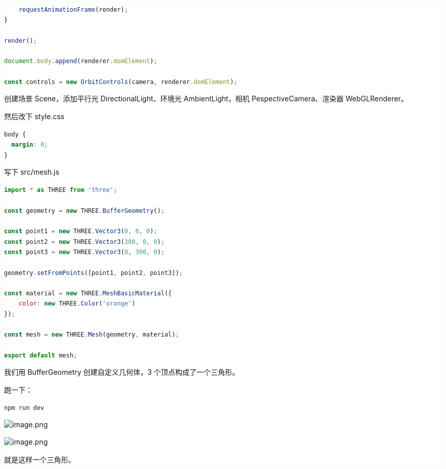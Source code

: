 ```javascript
    requestAnimationFrame(render);
}

render();

document.body.append(renderer.domElement);

const controls = new OrbitControls(camera, renderer.domElement);
```

创建场景 Scene，添加平行光 DirectionalLight、环境光 AmbientLight，相机 PespectiveCamera、渲染器 WebGLRenderer。

然后改下 style.css

```css
body {
  margin: 0;
}
```

写下 src/mesh.js

```javascript
import * as THREE from 'three';

const geometry = new THREE.BufferGeometry();

const point1 = new THREE.Vector3(0, 0, 0);
const point2 = new THREE.Vector3(300, 0, 0);
const point3 = new THREE.Vector3(0, 300, 0);

geometry.setFromPoints([point1, point2, point3]);

const material = new THREE.MeshBasicMaterial({
    color: new THREE.Color('orange')
});

const mesh = new THREE.Mesh(geometry, material);

export default mesh;
```

我们用 BufferGeometry 创建自定义几何体，3 个顶点构成了一个三角形。

跑一下：

```arduino
npm run dev
```

![image.png](https://p6-juejin.byteimg.com/tos-cn-i-k3u1fbpfcp/7915a9e0e21b44a88e9a1ef82e5ddc2f~tplv-k3u1fbpfcp-jj-mark:1600:0:0:0:q75.jpg#?w=1040&h=412&s=53080&e=png&b=181818)

![image.png](https://p6-juejin.byteimg.com/tos-cn-i-k3u1fbpfcp/04ff5415f10e481b8ec55036fbf44cea~tplv-k3u1fbpfcp-jj-mark:1600:0:0:0:q75.jpg#?w=1876&h=1140&s=73384&e=png&b=030303)

就是这样一个三角形。
